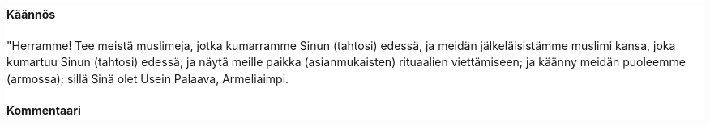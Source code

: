 #### Käännös
"Herramme! Tee meistä muslimeja, jotka kumarramme Sinun (tahtosi) edessä, ja meidän jälkeläisistämme muslimi kansa, joka kumartuu Sinun (tahtosi) edessä; ja näytä meille paikka (asianmukaisten) rituaalien viettämiseen; ja käänny meidän puoleemme (armossa); sillä Sinä olet Usein Palaava, Armeliaimpi.

#### Kommentaari
